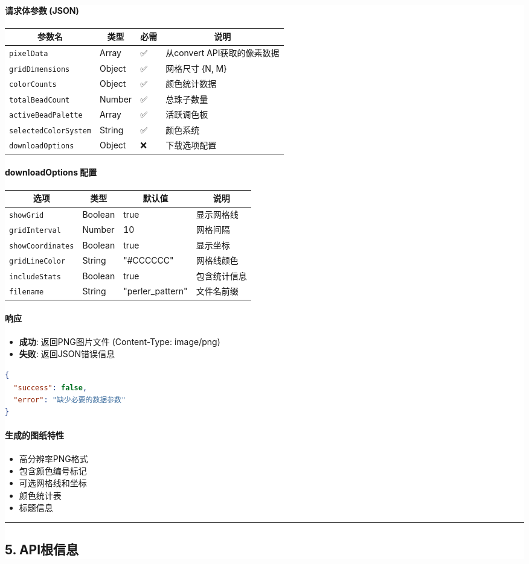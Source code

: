 #### 请求体参数 (JSON)

| 参数名 | 类型 | 必需 | 说明 |
|--------|------|------|------|
| `pixelData` | Array | ✅ | 从convert API获取的像素数据 |
| `gridDimensions` | Object | ✅ | 网格尺寸 {N, M} |
| `colorCounts` | Object | ✅ | 颜色统计数据 |
| `totalBeadCount` | Number | ✅ | 总珠子数量 |
| `activeBeadPalette` | Array | ✅ | 活跃调色板 |
| `selectedColorSystem` | String | ✅ | 颜色系统 |
| `downloadOptions` | Object | ❌ | 下载选项配置 |

#### downloadOptions 配置

| 选项 | 类型 | 默认值 | 说明 |
|------|------|--------|------|
| `showGrid` | Boolean | true | 显示网格线 |
| `gridInterval` | Number | 10 | 网格间隔 |
| `showCoordinates` | Boolean | true | 显示坐标 |
| `gridLineColor` | String | "#CCCCCC" | 网格线颜色 |
| `includeStats` | Boolean | true | 包含统计信息 |
| `filename` | String | "perler_pattern" | 文件名前缀 |

#### 响应
- **成功**: 返回PNG图片文件 (Content-Type: image/png)
- **失败**: 返回JSON错误信息

```json
{
  "success": false,
  "error": "缺少必要的数据参数"
}
```

#### 生成的图纸特性
- 高分辨率PNG格式
- 包含颜色编号标记
- 可选网格线和坐标
- 颜色统计表
- 标题信息

---

## 5. API根信息
